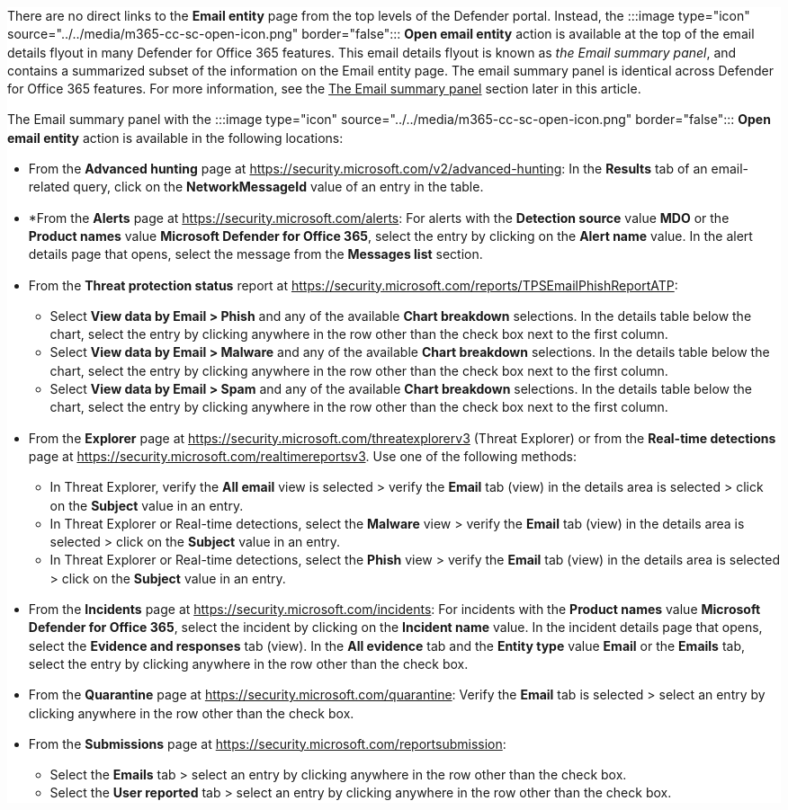 There are no direct links to the **Email entity** page from the top levels of the Defender portal. Instead, the :::image type="icon" source="../../media/m365-cc-sc-open-icon.png" border="false"::: **Open email entity** action is available at the top of the email details flyout in many Defender for Office 365 features. This email details flyout is known as _the Email summary panel_, and contains a summarized subset of the information on the Email entity page. The email summary panel is identical across Defender for Office 365 features. For more information, see the [The Email summary panel](#the-email-summary-panel) section later in this article.

The Email summary panel with the :::image type="icon" source="../../media/m365-cc-sc-open-icon.png" border="false"::: **Open email entity** action is available in the following locations:

- From the **Advanced hunting** page at <https://security.microsoft.com/v2/advanced-hunting>: In the **Results** tab of an email-related query, click on the **NetworkMessageId** value of an entry in the table.

- *From the **Alerts** page at <https://security.microsoft.com/alerts>: For alerts with the **Detection source** value **MDO** or the **Product names** value **Microsoft Defender for Office 365**, select the entry by clicking on the **Alert name** value. In the alert details page that opens, select the message from the **Messages list** section.

- From the **Threat protection status** report at <https://security.microsoft.com/reports/TPSEmailPhishReportATP>:
  - Select **View data by Email \> Phish** and any of the available **Chart breakdown** selections. In the details table below the chart, select the entry by clicking anywhere in the row other than the check box next to the first column.
  - Select **View data by Email \> Malware** and any of the available **Chart breakdown** selections. In the details table below the chart, select the entry by clicking anywhere in the row other than the check box next to the first column.
  - Select **View data by Email \> Spam** and any of the available **Chart breakdown** selections. In the details table below the chart, select the entry by clicking anywhere in the row other than the check box next to the first column.

- From the **Explorer** page at <https://security.microsoft.com/threatexplorerv3> (Threat Explorer) or from the **Real-time detections** page at <https://security.microsoft.com/realtimereportsv3>. Use one of the following methods:
  - In Threat Explorer, verify the **All email** view is selected \> verify the **Email** tab (view) in the details area is selected \> click on the **Subject** value in an entry.
  - In Threat Explorer or Real-time detections, select the **Malware** view \> verify the **Email** tab (view) in the details area is selected \> click on the **Subject** value in an entry.
  - In Threat Explorer or Real-time detections, select the **Phish** view \> verify the **Email** tab (view) in the details area is selected \> click on the **Subject** value in an entry.

- From the **Incidents** page at <https://security.microsoft.com/incidents>: For incidents with the **Product names** value **Microsoft Defender for Office 365**, select the incident by clicking on the **Incident name** value. In the incident details page that opens, select the **Evidence and responses** tab (view). In the **All evidence** tab and the **Entity type** value **Email** or the **Emails** tab, select the entry by clicking anywhere in the row other than the check box.

- From the **Quarantine** page at <https://security.microsoft.com/quarantine>: Verify the **Email** tab is selected \> select an entry by clicking anywhere in the row other than the check box.

- From the **Submissions** page at <https://security.microsoft.com/reportsubmission>:
  - Select the **Emails** tab \> select an entry by clicking anywhere in the row other than the check box.
  - Select the **User reported** tab \> select an entry by clicking anywhere in the row other than the check box.
